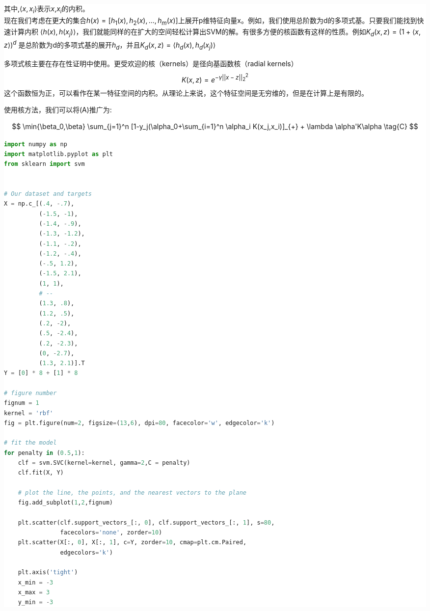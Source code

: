

其中,$\left <x,x_i \right>$表示$x$,$x_i$的内积。  
现在我们考虑在更大的集合$h(x) = [h_1(x),h_2(x),...,h_m(x)]$上展开p维特征向量x。例如，我们使用总阶数为d的多项式基。只要我们能找到快速计算内积 $\left <h(x),h(x_j) \right>$，我们就能同样的在扩大的空间轻松计算出SVM的解。有很多方便的核函数有这样的性质。例如$K_d(x,z) = (1+\left <x,z \right>)^d$ 是总阶数为d的多项式基的展开$h_d$，并且$K_d(x,z) = \left <h_d(x),h_d(x_j) \right>$

多项式核主要在存在性证明中使用。更受欢迎的核（kernels）是径向基函数核（radial kernels）
$$ K(x,z)  = e^{-\gamma ||x-z||_2^2}$$
这个函数恒为正，可以看作在某一特征空间的内积。从理论上来说，这个特征空间是无穷维的，但是在计算上是有限的。

使用核方法，我们可以将(A)推广为:

$$
        \min{\beta_0,\beta}  \sum_{j=1}^n [1-y_j(\alpha_0+\sum_{i=1}^n \alpha_i K(x_j,x_i)]_{+} +  \lambda \alpha'K\alpha   \tag{C}
$$


```python
import numpy as np
import matplotlib.pyplot as plt
from sklearn import svm


# Our dataset and targets
X = np.c_[(.4, -.7),
          (-1.5, -1),
          (-1.4, -.9),
          (-1.3, -1.2),
          (-1.1, -.2),
          (-1.2, -.4),
          (-.5, 1.2),
          (-1.5, 2.1),
          (1, 1),
          # --
          (1.3, .8),
          (1.2, .5),
          (.2, -2),
          (.5, -2.4),
          (.2, -2.3),
          (0, -2.7),
          (1.3, 2.1)].T
Y = [0] * 8 + [1] * 8

# figure number
fignum = 1
kernel = 'rbf'
fig = plt.figure(num=2, figsize=(13,6), dpi=80, facecolor='w', edgecolor='k')

# fit the model
for penalty in (0.5,1):
    clf = svm.SVC(kernel=kernel, gamma=2,C = penalty)
    clf.fit(X, Y)

    # plot the line, the points, and the nearest vectors to the plane
    fig.add_subplot(1,2,fignum)

    plt.scatter(clf.support_vectors_[:, 0], clf.support_vectors_[:, 1], s=80,
                facecolors='none', zorder=10)
    plt.scatter(X[:, 0], X[:, 1], c=Y, zorder=10, cmap=plt.cm.Paired,
                edgecolors='k')

    plt.axis('tight')
    x_min = -3
    x_max = 3
    y_min = -3
```